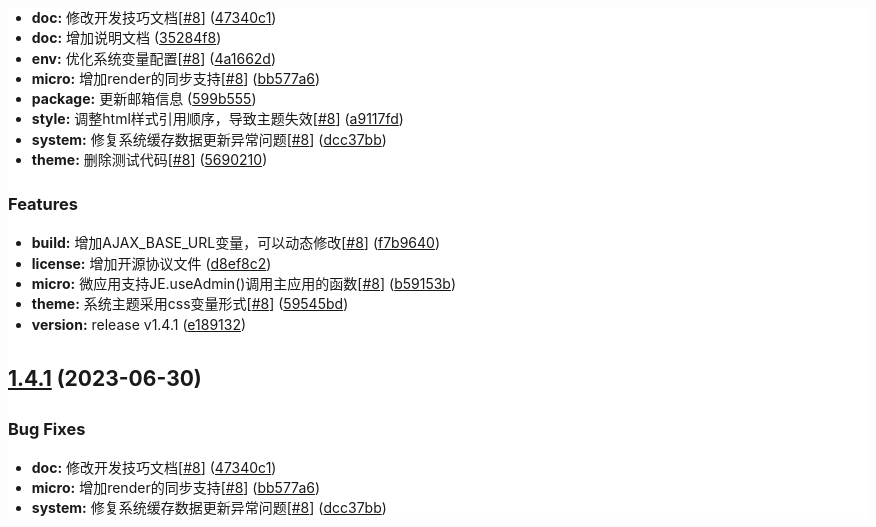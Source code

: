 * **doc:** 修改开发技巧文档[[#8](http://gitlab.suanbanyun.com/jecloud/opensource/frontend/jecloud-pc-archetype/issues/8)] ([47340c1](http://gitlab.suanbanyun.com/jecloud/opensource/frontend/jecloud-pc-archetype/commit/47340c108cadae06bbe0526ed10cba18a0245de7))
* **doc:** 增加说明文档 ([35284f8](http://gitlab.suanbanyun.com/jecloud/opensource/frontend/jecloud-pc-archetype/commit/35284f827d6a28fd9001b260dc412c8d3d833fe6))
* **env:** 优化系统变量配置[[#8](http://gitlab.suanbanyun.com/jecloud/opensource/frontend/jecloud-pc-archetype/issues/8)] ([4a1662d](http://gitlab.suanbanyun.com/jecloud/opensource/frontend/jecloud-pc-archetype/commit/4a1662d27db94fac6f07bc8b6abe8dd07e0b9e62))
* **micro:** 增加render的同步支持[[#8](http://gitlab.suanbanyun.com/jecloud/opensource/frontend/jecloud-pc-archetype/issues/8)] ([bb577a6](http://gitlab.suanbanyun.com/jecloud/opensource/frontend/jecloud-pc-archetype/commit/bb577a6cc316d68c522ff0a0409f610ba45552c0))
* **package:** 更新邮箱信息 ([599b555](http://gitlab.suanbanyun.com/jecloud/opensource/frontend/jecloud-pc-archetype/commit/599b555b5e780d5ab21348717a6895ec6a036aab))
* **style:** 调整html样式引用顺序，导致主题失效[[#8](http://gitlab.suanbanyun.com/jecloud/opensource/frontend/jecloud-pc-archetype/issues/8)] ([a9117fd](http://gitlab.suanbanyun.com/jecloud/opensource/frontend/jecloud-pc-archetype/commit/a9117fda4d9a5f5476b2089f419a98f2af238289))
* **system:** 修复系统缓存数据更新异常问题[[#8](http://gitlab.suanbanyun.com/jecloud/opensource/frontend/jecloud-pc-archetype/issues/8)] ([dcc37bb](http://gitlab.suanbanyun.com/jecloud/opensource/frontend/jecloud-pc-archetype/commit/dcc37bbcca2b8b4d92ce8a782bd8096f33732d5a))
* **theme:** 删除测试代码[[#8](http://gitlab.suanbanyun.com/jecloud/opensource/frontend/jecloud-pc-archetype/issues/8)] ([5690210](http://gitlab.suanbanyun.com/jecloud/opensource/frontend/jecloud-pc-archetype/commit/56902100a501e29589a635f8d6b9b0f3e598e053))


### Features

* **build:** 增加AJAX_BASE_URL变量，可以动态修改[[#8](http://gitlab.suanbanyun.com/jecloud/opensource/frontend/jecloud-pc-archetype/issues/8)] ([f7b9640](http://gitlab.suanbanyun.com/jecloud/opensource/frontend/jecloud-pc-archetype/commit/f7b96406849c4aacaa76e5f0310b43bf1614cb1f))
* **license:** 增加开源协议文件 ([d8ef8c2](http://gitlab.suanbanyun.com/jecloud/opensource/frontend/jecloud-pc-archetype/commit/d8ef8c28796f3e86343dcb3a21a3fb2567f175a5))
* **micro:** 微应用支持JE.useAdmin()调用主应用的函数[[#8](http://gitlab.suanbanyun.com/jecloud/opensource/frontend/jecloud-pc-archetype/issues/8)] ([b59153b](http://gitlab.suanbanyun.com/jecloud/opensource/frontend/jecloud-pc-archetype/commit/b59153b59d379e2155a14166f04e9a53ea3c703d))
* **theme:** 系统主题采用css变量形式[[#8](http://gitlab.suanbanyun.com/jecloud/opensource/frontend/jecloud-pc-archetype/issues/8)] ([59545bd](http://gitlab.suanbanyun.com/jecloud/opensource/frontend/jecloud-pc-archetype/commit/59545bdde0b85221946596f942fe62f0a16a1076))
* **version:** release v1.4.1 ([e189132](http://gitlab.suanbanyun.com/jecloud/opensource/frontend/jecloud-pc-archetype/commit/e189132f14b749c4bc7740d1b9a7b8d9a15e45c7))



## [1.4.1](http://gitlab.suanbanyun.com/jecloud/frontend/jecloud-pc-archetype/compare/v1.4.0...v1.4.1) (2023-06-30)


### Bug Fixes

* **doc:** 修改开发技巧文档[[#8](http://gitlab.suanbanyun.com/jecloud/frontend/jecloud-pc-archetype/issues/8)] ([47340c1](http://gitlab.suanbanyun.com/jecloud/frontend/jecloud-pc-archetype/commit/47340c108cadae06bbe0526ed10cba18a0245de7))
* **micro:** 增加render的同步支持[[#8](http://gitlab.suanbanyun.com/jecloud/frontend/jecloud-pc-archetype/issues/8)] ([bb577a6](http://gitlab.suanbanyun.com/jecloud/frontend/jecloud-pc-archetype/commit/bb577a6cc316d68c522ff0a0409f610ba45552c0))
* **system:** 修复系统缓存数据更新异常问题[[#8](http://gitlab.suanbanyun.com/jecloud/frontend/jecloud-pc-archetype/issues/8)] ([dcc37bb](http://gitlab.suanbanyun.com/jecloud/frontend/jecloud-pc-archetype/commit/dcc37bbcca2b8b4d92ce8a782bd8096f33732d5a))
